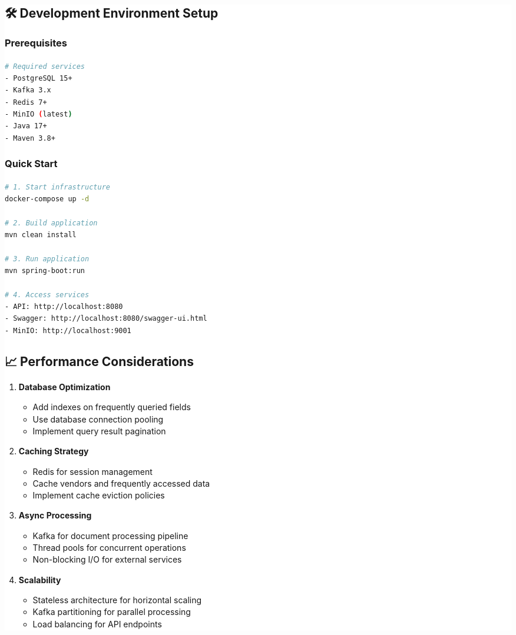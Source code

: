 ## 🛠️ Development Environment Setup

### Prerequisites
```bash
# Required services
- PostgreSQL 15+
- Kafka 3.x
- Redis 7+
- MinIO (latest)
- Java 17+
- Maven 3.8+
```

### Quick Start
```bash
# 1. Start infrastructure
docker-compose up -d

# 2. Build application
mvn clean install

# 3. Run application
mvn spring-boot:run

# 4. Access services
- API: http://localhost:8080
- Swagger: http://localhost:8080/swagger-ui.html
- MinIO: http://localhost:9001
```

## 📈 Performance Considerations

1. **Database Optimization**
   - Add indexes on frequently queried fields
   - Use database connection pooling
   - Implement query result pagination

2. **Caching Strategy**
   - Redis for session management
   - Cache vendors and frequently accessed data
   - Implement cache eviction policies

3. **Async Processing**
   - Kafka for document processing pipeline
   - Thread pools for concurrent operations
   - Non-blocking I/O for external services

4. **Scalability**
   - Stateless architecture for horizontal scaling
   - Kafka partitioning for parallel processing
   - Load balancing for API endpoints
